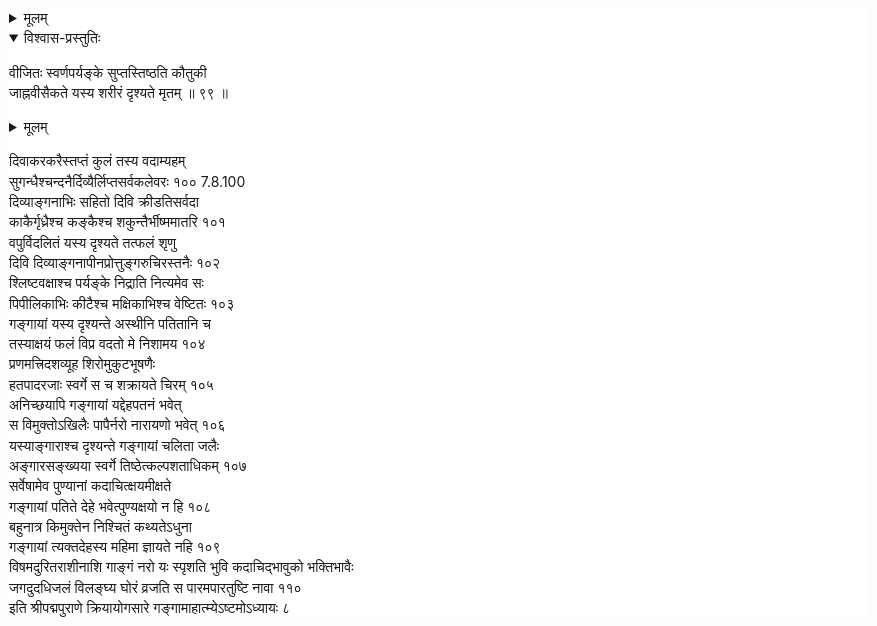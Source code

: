 <details><summary>मूलम्</summary></details>



<details open><summary>विश्वास-प्रस्तुतिः</summary>

वीजितः स्वर्णपर्यङ्के सुप्तस्तिष्ठति कौतुकी  
जाह्नवीसैकते यस्य शरीरं दृश्यते मृतम् ॥ ९९ ॥
</details>

<details><summary>मूलम्</summary></details>


दिवाकरकरैस्तप्तं कुलं तस्य वदाम्यहम्  
सुगन्धैश्चन्दनैर्दिव्यैर्लिप्तसर्वकलेवरः १०० 7.8.100  
दिव्याङ्गनाभिः सहितो दिवि क्रीडतिसर्वदा  
काकैर्गृध्रैश्च कङ्कैश्च शकुन्तैर्भीष्ममातरि १०१  
वपुर्विदलितं यस्य दृश्यते तत्फलं शृणु  
दिवि दिव्याङ्गनापीनप्रोत्तुङ्गरुचिरस्तनैः १०२  
श्लिष्टवक्षाश्च पर्यङ्के निद्राति नित्यमेव सः  
पिपीलिकाभिः कीटैश्च मक्षिकाभिश्च वेष्टितः १०३  
गङ्गायां यस्य दृश्यन्ते अस्थीनि पतितानि च  
तस्याक्षयं फलं विप्र वदतो मे निशामय १०४  
प्रणमत्त्रिदशव्यूह शिरोमुकुटभूषणैः  
हतपादरजाः स्वर्गे स च शक्रायते चिरम् १०५  
अनिच्छयापि गङ्गायां यद्देहपतनं भवेत्  
स विमुक्तोऽखिलैः पापैर्नरो नारायणो भवेत् १०६  
यस्याङ्गाराश्च दृश्यन्ते गङ्गायां चलिता जलैः  
अङ्गारसङ्ख्यया स्वर्गे तिष्ठेत्कल्पशताधिकम् १०७  
सर्वेषामेव पुण्यानां कदाचित्क्षयमीक्षते  
गङ्गायां पतिते देहे भवेत्पुण्यक्षयो न हि १०८  
बहुनात्र किमुक्तेन निश्चितं कथ्यतेऽधुना  
गङ्गायां त्यक्तदेहस्य महिमा ज्ञायते नहि १०९  
विषमदुरितराशीनाशि गाङ्गं नरो यः स्पृशति भुवि कदाचिद्भावुको भक्तिभावैः  
जगदुदधिजलं विलङ्घ्य घोरं व्रजति स पारमपारतुष्टि नावा ११०  
इति श्रीपद्मपुराणे क्रियायोगसारे गङ्गामाहात्म्येऽष्टमोऽध्यायः ८